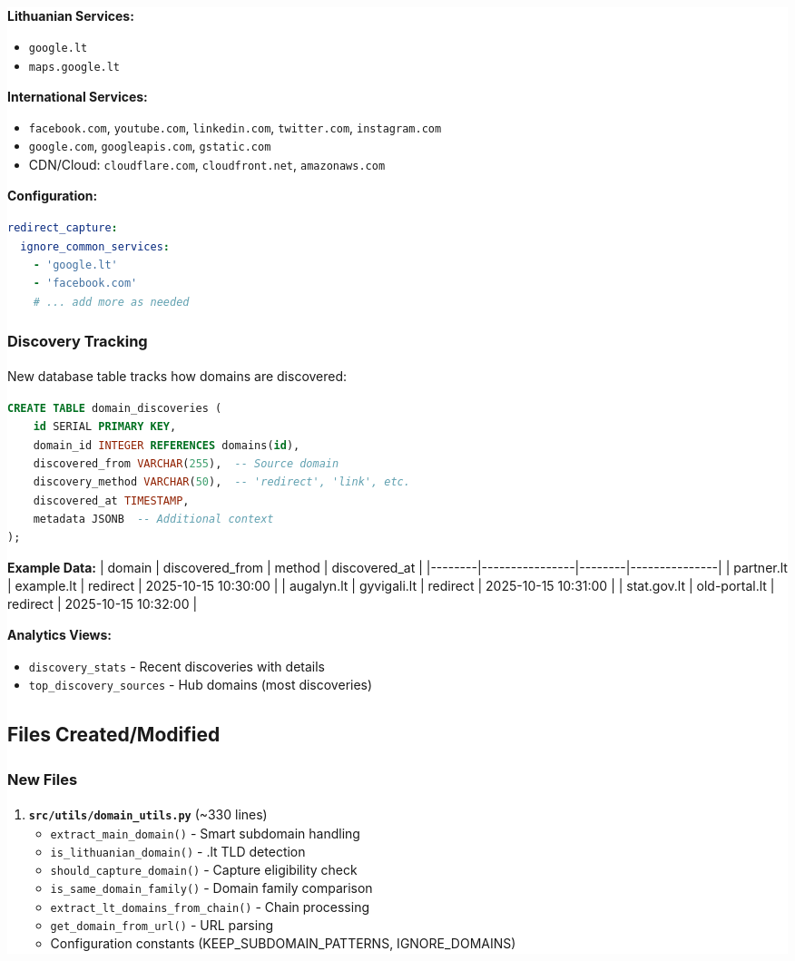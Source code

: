**Lithuanian Services:**
- `google.lt`
- `maps.google.lt`

**International Services:**
- `facebook.com`, `youtube.com`, `linkedin.com`, `twitter.com`, `instagram.com`
- `google.com`, `googleapis.com`, `gstatic.com`
- CDN/Cloud: `cloudflare.com`, `cloudfront.net`, `amazonaws.com`

**Configuration:**
```yaml
redirect_capture:
  ignore_common_services:
    - 'google.lt'
    - 'facebook.com'
    # ... add more as needed
```

### Discovery Tracking

New database table tracks how domains are discovered:

```sql
CREATE TABLE domain_discoveries (
    id SERIAL PRIMARY KEY,
    domain_id INTEGER REFERENCES domains(id),
    discovered_from VARCHAR(255),  -- Source domain
    discovery_method VARCHAR(50),  -- 'redirect', 'link', etc.
    discovered_at TIMESTAMP,
    metadata JSONB  -- Additional context
);
```

**Example Data:**
| domain | discovered_from | method | discovered_at |
|--------|----------------|--------|---------------|
| partner.lt | example.lt | redirect | 2025-10-15 10:30:00 |
| augalyn.lt | gyvigali.lt | redirect | 2025-10-15 10:31:00 |
| stat.gov.lt | old-portal.lt | redirect | 2025-10-15 10:32:00 |

**Analytics Views:**
- `discovery_stats` - Recent discoveries with details
- `top_discovery_sources` - Hub domains (most discoveries)

## Files Created/Modified

### New Files

1. **`src/utils/domain_utils.py`** (~330 lines)
   - `extract_main_domain()` - Smart subdomain handling
   - `is_lithuanian_domain()` - .lt TLD detection
   - `should_capture_domain()` - Capture eligibility check
   - `is_same_domain_family()` - Domain family comparison
   - `extract_lt_domains_from_chain()` - Chain processing
   - `get_domain_from_url()` - URL parsing
   - Configuration constants (KEEP_SUBDOMAIN_PATTERNS, IGNORE_DOMAINS)
